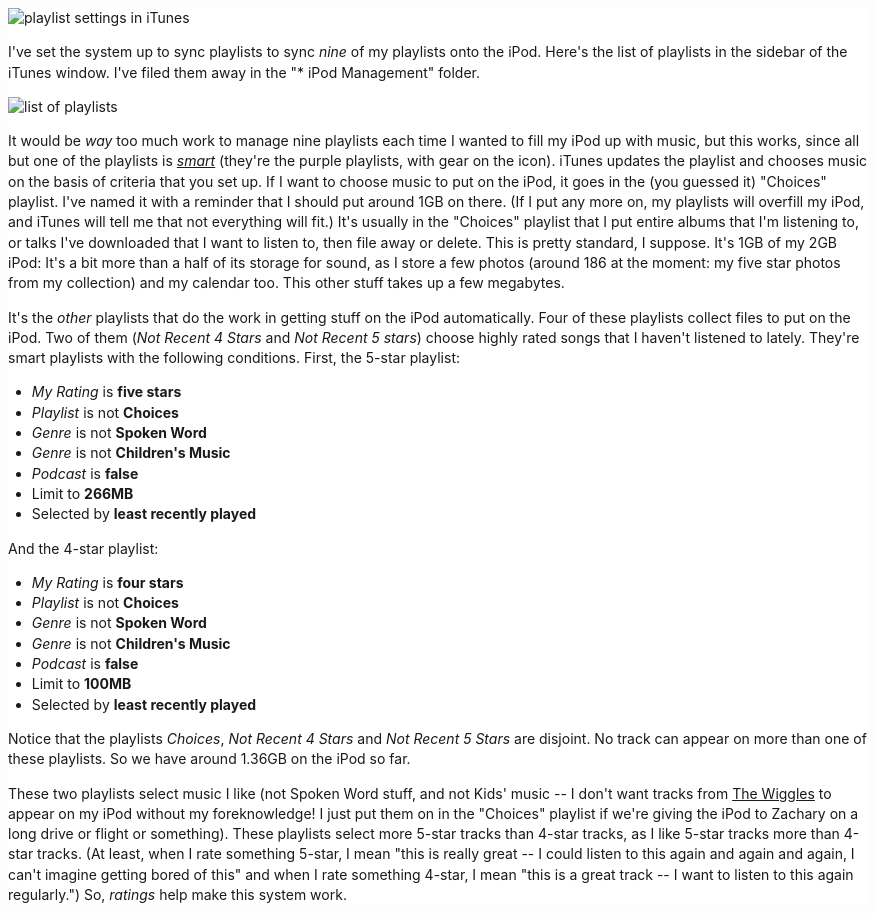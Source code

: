 ![playlist settings in iTunes](https://consequently.org/pictures/itunes/ipod_playlist_settings.png)

I've set the system up to sync playlists to sync *nine* of my playlists onto the iPod.  Here's the list of playlists in the sidebar of the iTunes window.  I've filed them away in the "* iPod Management" folder.

![list of playlists](https://consequently.org/pictures/itunes/list_of_playlists.png)

It would be *way* too much work to manage nine playlists each time I wanted to fill my iPod up with music, but this works, since all but one of the playlists is *[smart](http://smartplaylists.com/)* (they're the purple playlists, with gear on the icon).  iTunes updates the playlist and chooses music on the basis of criteria that you set up.  If I want to choose music to put on the iPod, it goes in the (you guessed it) "Choices" playlist.  I've named it with a reminder that I should put around 1GB on there.  (If I put any more on, my playlists will overfill my iPod, and iTunes will tell me that not everything will fit.)   It's usually in the "Choices" playlist that I put entire albums that I'm listening to, or talks I've downloaded that I want to listen to, then file away or delete. This is pretty standard, I suppose.  It's 1GB of my 2GB iPod: It's a bit more than a half of its storage for sound, as I store a few photos (around 186 at the moment: my five star photos from my collection) and my calendar too.  This other stuff takes up a few megabytes.

It's the *other* playlists that do the work in getting stuff on the iPod automatically.  Four of these playlists collect files to put on the iPod. Two of them (*Not Recent 4 Stars* and *Not Recent 5 stars*) choose highly rated songs that I haven't listened to lately.  They're smart playlists with the following conditions.  First, the 5-star playlist:

* _My Rating_ is __five stars__
* _Playlist_ is not __Choices__
* _Genre_ is not __Spoken Word__
* _Genre_ is not __Children's Music__
* _Podcast_ is __false__
* Limit to __266MB__
* Selected by __least recently played__

And the 4-star playlist:

* _My Rating_ is __four stars__
* _Playlist_ is not __Choices__
* _Genre_ is not __Spoken Word__
* _Genre_ is not __Children's Music__
* _Podcast_ is __false__
* Limit to __100MB__
* Selected by __least recently played__

Notice that the playlists _Choices_, _Not Recent 4 Stars_ and _Not Recent 5 Stars_ are disjoint.  No track can appear on more than one of these playlists.   So we have around 1.36GB on the iPod so far.  

These two playlists select music I like (not Spoken Word stuff, and not Kids' music -- I don't want tracks from [The Wiggles](http://www.thewiggles.com.au) to appear on my iPod without my foreknowledge!  I just put them on in the "Choices" playlist if we're giving the iPod to Zachary on a long drive or flight or something).  These playlists select more 5-star tracks than 4-star tracks, as I like 5-star tracks more than 4-star tracks.  (At least, when I rate something 5-star, I mean "this is really great -- I could listen to this again and again and again, I can't imagine getting bored of this" and when I rate something 4-star, I mean "this is a great track -- I want to listen to this again regularly.")  So, _ratings_ help make this system work.
